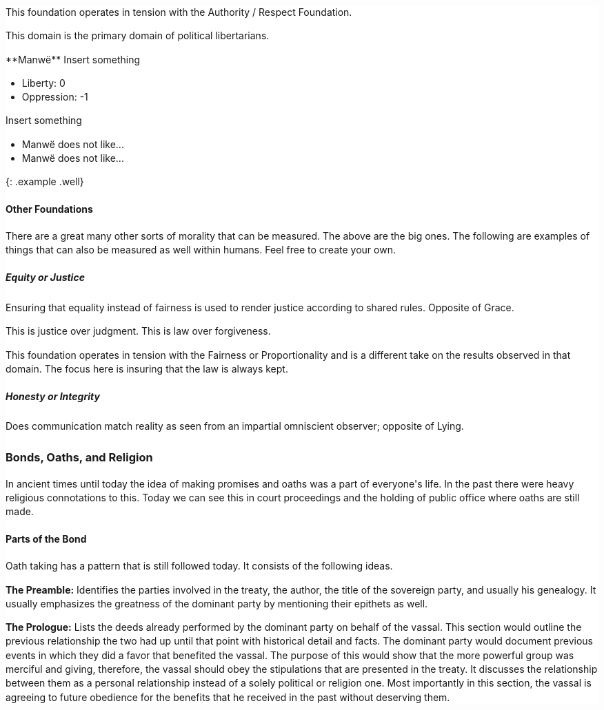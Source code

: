 This foundation operates in tension with the Authority / Respect Foundation.  

This domain is the primary domain of political libertarians. 

<div markdown="1">
**Manwë**
Insert something  

* Liberty: 0
* Oppression: -1

Insert something  

* Manwë does not like...
* Manwë does not like...

</div>
{: .example .well}

#### Other Foundations
There are a great many other sorts of morality that can be measured.  The above are the big ones.  The following are examples of things that can also be measured as well within humans.  Feel free to create your own.

##### Equity or Justice

Ensuring that equality instead of fairness is used to render justice according to shared rules.  Opposite of Grace. 

This is justice over judgment.  This is law over forgiveness. 

This foundation operates in tension with the Fairness or Proportionality and is a different take on the results observed in that domain.  The focus here is insuring that the law is always kept.  

##### Honesty or Integrity

Does communication match reality as seen from an impartial omniscient observer; opposite of Lying.

### Bonds, Oaths, and Religion
In ancient times until today the idea of making promises and oaths was a part of everyone's life.  In the past there were heavy religious connotations to this.  Today we can see this in court proceedings and the holding of public office where oaths are still made.

#### Parts of the Bond
Oath taking has a pattern that is still followed today.  It consists of the following ideas. 

**The Preamble:** Identifies the parties involved in the treaty, the author, the title of the sovereign party, and usually his genealogy. It usually emphasizes the greatness of the dominant party by mentioning their epithets as well.

**The Prologue:** Lists the deeds already performed by the dominant party on behalf of the vassal. This section would outline the previous relationship the two had up until that point with historical detail and facts.  The dominant party would document previous events in which they did a favor that benefited the vassal. The purpose of this would show that the more powerful group was merciful and giving, therefore, the vassal should obey the stipulations that are presented in the treaty. It discusses the relationship between them as a personal relationship instead of a solely political or religion one. Most importantly in this section, the vassal is agreeing to future obedience for the benefits that he received in the past without deserving them.
